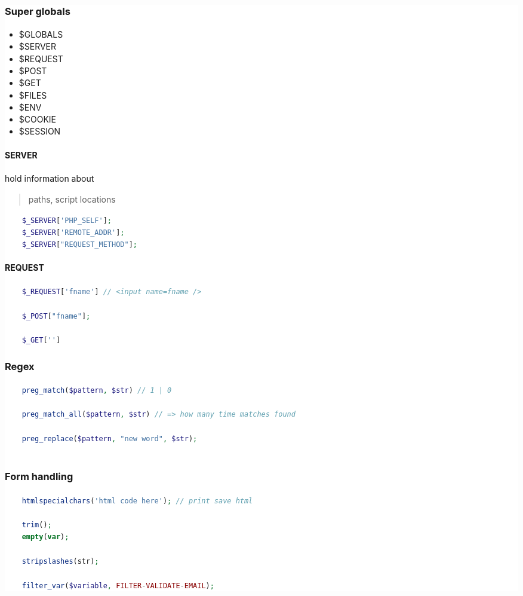 ### Super globals

- $GLOBALS
- $SERVER
- $REQUEST
- $POST
- $GET
- $FILES
- $ENV
- $COOKIE
- $SESSION

#### SERVER

hold information about

> paths, script locations

```php
	$_SERVER['PHP_SELF'];
	$_SERVER['REMOTE_ADDR'];
	$_SERVER["REQUEST_METHOD"];
```

#### REQUEST

```php
 	$_REQUEST['fname'] // <input name=fname />

 	$_POST["fname"];

 	$_GET['']
```

### Regex

```php
	preg_match($pattern, $str) // 1 | 0

	preg_match_all($pattern, $str) // => how many time matches found

	preg_replace($pattern, "new word", $str);



```

### Form handling

```php
	htmlspecialchars('html code here'); // print save html

	trim();
	empty(var);

	stripslashes(str);

	filter_var($variable, FILTER-VALIDATE-EMAIL);

```
